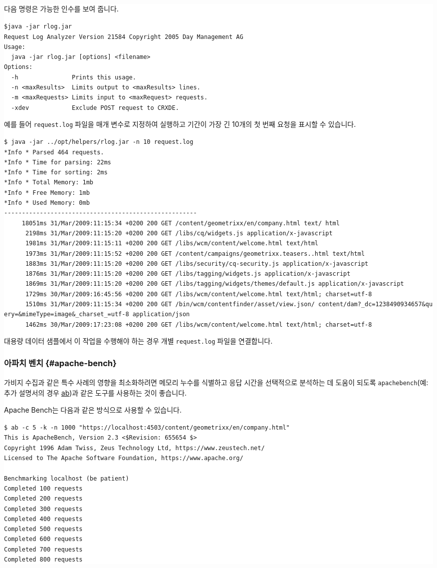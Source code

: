 다음 명령은 가능한 인수를 보여 줍니다.

```shell
$java -jar rlog.jar
Request Log Analyzer Version 21584 Copyright 2005 Day Management AG
Usage:
  java -jar rlog.jar [options] <filename>
Options:
  -h               Prints this usage.
  -n <maxResults>  Limits output to <maxResults> lines.
  -m <maxRequests> Limits input to <maxRequest> requests.
  -xdev            Exclude POST request to CRXDE.
```

예를 들어 `request.log` 파일을 매개 변수로 지정하여 실행하고 기간이 가장 긴 10개의 첫 번째 요청을 표시할 수 있습니다.

```shell
$ java -jar ../opt/helpers/rlog.jar -n 10 request.log
*Info * Parsed 464 requests.
*Info * Time for parsing: 22ms
*Info * Time for sorting: 2ms
*Info * Total Memory: 1mb
*Info * Free Memory: 1mb
*Info * Used Memory: 0mb
------------------------------------------------------
     18051ms 31/Mar/2009:11:15:34 +0200 200 GET /content/geometrixx/en/company.html text/ html
      2198ms 31/Mar/2009:11:15:20 +0200 200 GET /libs/cq/widgets.js application/x-javascript
      1981ms 31/Mar/2009:11:15:11 +0200 200 GET /libs/wcm/content/welcome.html text/html
      1973ms 31/Mar/2009:11:15:52 +0200 200 GET /content/campaigns/geometrixx.teasers..html text/html
      1883ms 31/Mar/2009:11:15:20 +0200 200 GET /libs/security/cq-security.js application/x-javascript
      1876ms 31/Mar/2009:11:15:20 +0200 200 GET /libs/tagging/widgets.js application/x-javascript
      1869ms 31/Mar/2009:11:15:20 +0200 200 GET /libs/tagging/widgets/themes/default.js application/x-javascript
      1729ms 30/Mar/2009:16:45:56 +0200 200 GET /libs/wcm/content/welcome.html text/html; charset=utf-8
      1510ms 31/Mar/2009:11:15:34 +0200 200 GET /bin/wcm/contentfinder/asset/view.json/ content/dam?_dc=1238490934657&query=&mimeType=image&_charset_=utf-8 application/json
      1462ms 30/Mar/2009:17:23:08 +0200 200 GET /libs/wcm/content/welcome.html text/html; charset=utf-8
```

대용량 데이터 샘플에서 이 작업을 수행해야 하는 경우 개별 `request.log` 파일을 연결합니다.

### 아파치 벤치 {#apache-bench}

가비지 수집과 같은 특수 사례의 영향을 최소화하려면 메모리 누수를 식별하고 응답 시간을 선택적으로 분석하는 데 도움이 되도록 `apachebench`(예: 추가 설명서의 경우 [ab](https://httpd.apache.org/docs/2.4/programs/ab.html))과 같은 도구를 사용하는 것이 좋습니다.

Apache Bench는 다음과 같은 방식으로 사용할 수 있습니다.

```shell
$ ab -c 5 -k -n 1000 "https://localhost:4503/content/geometrixx/en/company.html"
This is ApacheBench, Version 2.3 <$Revision: 655654 $>
Copyright 1996 Adam Twiss, Zeus Technology Ltd, https://www.zeustech.net/
Licensed to The Apache Software Foundation, https://www.apache.org/

Benchmarking localhost (be patient)
Completed 100 requests
Completed 200 requests
Completed 300 requests
Completed 400 requests
Completed 500 requests
Completed 600 requests
Completed 700 requests
Completed 800 requests
```
